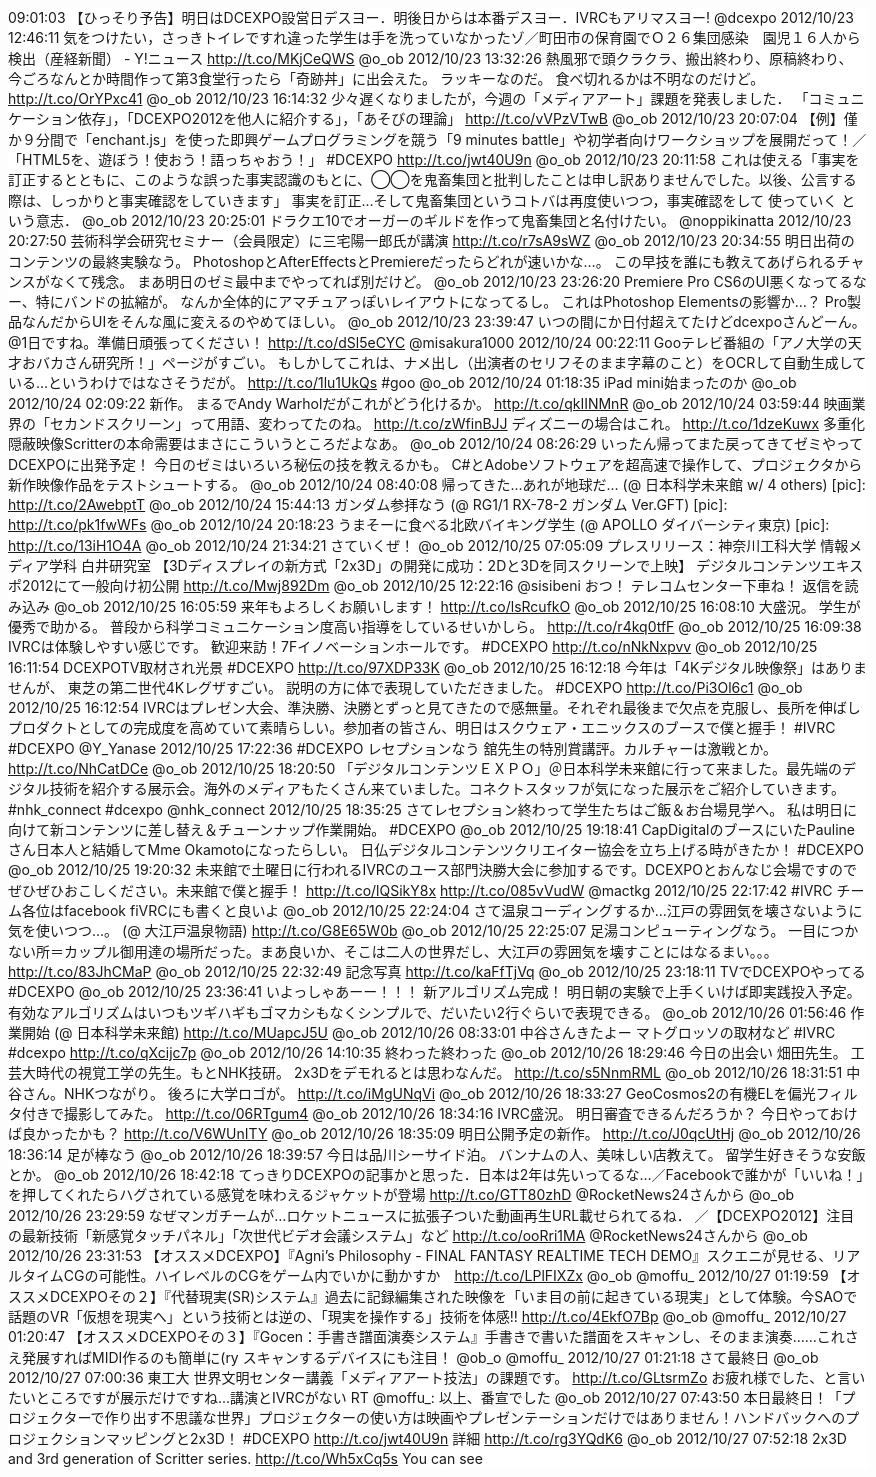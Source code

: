 09:01:03 【ひっそり予告】明日はDCEXPO設営日デスヨー．明後日からは本番デスヨー．IVRCもアリマスヨー! @dcexpo 2012/10/23 12:46:11 気をつけたい，さっきトイレですれ違った学生は手を洗っていなかったゾ／町田市の保育園でＯ２６集団感染　園児１６人から検出（産経新聞） - Y!ニュース http://t.co/MKjCeQWS @o_ob 2012/10/23 13:32:26 熱風邪で頭クラクラ、搬出終わり、原稿終わり、 今ごろなんとか時間作って第3食堂行ったら「奇跡丼」に出会えた。 ラッキーなのだ。 食べ切れるかは不明なのだけど。 http://t.co/OrYPxc41 @o_ob 2012/10/23 16:14:32 少々遅くなりましたが，今週の「メディアアート」課題を発表しました． 「コミュニケーション依存」，「DCEXPO2012を他人に紹介する」，「あそびの理論」 http://t.co/vVPzVTwB @o_ob 2012/10/23 20:07:04 【例】僅か９分間で「enchant.js」を使った即興ゲームプログラミングを競う「9 minutes battle」や初学者向けワークショップを展開だって！／「HTML5を、遊ぼう！使おう！語っちゃおう！」 #DCEXPO http://t.co/jwt40U9n @o_ob 2012/10/23 20:11:58 これは使える「事実を訂正するとともに、このような誤った事実認識のもとに、◯◯を鬼畜集団と批判したことは申し訳ありませんでした。以後、公言する際は、しっかりと事実確認をしていきます」 事実を訂正…そして鬼畜集団というコトバは再度使いつつ，事実確認をして 使っていく という意志． @o_ob 2012/10/23 20:25:01 ドラクエ10でオーガーのギルドを作って鬼畜集団と名付けたい。 @noppikinatta 2012/10/23 20:27:50 芸術科学会研究セミナー（会員限定）に三宅陽一郎氏が講演 http://t.co/r7sA9sWZ @o_ob 2012/10/23 20:34:55 明日出荷のコンテンツの最終実験なう。 PhotoshopとAfterEffectsとPremiereだったらどれが速いかな…。 この早技を誰にも教えてあげられるチャンスがなくて残念。 まあ明日のゼミ最中までやってれば別だけど。 @o_ob 2012/10/23 23:26:20 Premiere Pro CS6のUI悪くなってるなー、特にバンドの拡縮が。 なんか全体的にアマチュアっぽいレイアウトになってるし。 これはPhotoshop Elementsの影響か…？ Pro製品なんだからUIをそんな風に変えるのやめてほしい。 @o_ob 2012/10/23 23:39:47 いつの間にか日付超えてたけどdcexpoさんどーん。@1日ですね。準備日頑張ってください！ http://t.co/dSl5eCYC @misakura1000 2012/10/24 00:22:11 Gooテレビ番組の「アノ大学の天才おバカさん研究所！」ページがすごい。 もしかしてこれは、ナメ出し（出演者のセリフそのまま字幕のこと）をOCRして自動生成している…というわけではなさそうだが。 http://t.co/1lu1UkQs #goo @o_ob 2012/10/24 01:18:35 iPad mini始まったのか @o_ob 2012/10/24 02:09:22 新作。 まるでAndy Warholだがこれがどう化けるか。 http://t.co/qkIINMnR @o_ob 2012/10/24 03:59:44 映画業界の「セカンドスクリーン」って用語、変わってたのね。 http://t.co/zWfinBJJ ディズニーの場合はこれ。 http://t.co/1dzeKuwx 多重化隠蔽映像Scritterの本命需要はまさにこういうところだよなあ。 @o_ob 2012/10/24 08:26:29 いったん帰ってまた戻ってきてゼミやってDCEXPOに出発予定！ 今日のゼミはいろいろ秘伝の技を教えるかも。 C#とAdobeソフトウェアを超高速で操作して、プロジェクタから新作映像作品をテストシュートする。 @o_ob 2012/10/24 08:40:08 帰ってきた...あれが地球だ... (@ 日本科学未来館 w/ 4 others) [pic]: http://t.co/2AwebptT @o_ob 2012/10/24 15:44:13 ガンダム参拝なう (@ RG1/1 RX-78-2 ガンダム Ver.GFT) [pic]: http://t.co/pk1fwWFs @o_ob 2012/10/24 20:18:23 うまそーに食べる北欧バイキング学生 (@ APOLLO ダイバーシティ東京) [pic]: http://t.co/13iH1O4A @o_ob 2012/10/24 21:34:21 さていくぜ！ @o_ob 2012/10/25 07:05:09 プレスリリース：神奈川工科大学 情報メディア学科 白井研究室 【3Dディスプレイの新方式「2x3D」の開発に成功：2Dと3Dを同スクリーンで上映】 デジタルコンテンツエキスポ2012にて一般向け初公開 http://t.co/Mwj892Dm @o_ob 2012/10/25 12:22:16 @sisibeni おつ！ テレコムセンター下車ね！ 返信を読み込み @o_ob 2012/10/25 16:05:59 来年もよろしくお願いします！ http://t.co/lsRcufkO @o_ob 2012/10/25 16:08:10 大盛況。 学生が優秀で助かる。 普段から科学コミュニケーション度高い指導をしているせいかしら。 http://t.co/r4kq0tfF @o_ob 2012/10/25 16:09:38 IVRCは体験しやすい感じです。 歓迎来訪！7Fイノベーションホールです。 #DCEXPO http://t.co/nNkNxpvv @o_ob 2012/10/25 16:11:54 DCEXPOTV取材され光景 #DCEXPO http://t.co/97XDP33K @o_ob 2012/10/25 16:12:18 今年は「4Kデジタル映像祭」はありませんが、 東芝の第二世代4Kレグザすごい。 説明の方に体で表現していただきました。 #DCEXPO http://t.co/Pi3Ol6c1 @o_ob 2012/10/25 16:12:54 IVRCはプレゼン大会、準決勝、決勝とずっと見てきたので感無量。それぞれ最後まで欠点を克服し、長所を伸ばしプロダクトとしての完成度を高めていて素晴らしい。参加者の皆さん、明日はスクウェア・エニックスのブースで僕と握手！ #IVRC #DCEXPO @Y_Yanase 2012/10/25 17:22:36 #DCEXPO レセプションなう 舘先生の特別賞講評。カルチャーは激戦とか。 http://t.co/NhCatDCe @o_ob 2012/10/25 18:20:50 「デジタルコンテンツＥＸＰＯ」＠日本科学未来館に行って来ました。最先端のデジタル技術を紹介する展示会。海外のメディアもたくさん来ていました。コネクトスタッフが気になった展示をご紹介していきます。 #nhk_connect #dcexpo @nhk_connect 2012/10/25 18:35:25 さてレセプション終わって学生たちはご飯＆お台場見学へ。 私は明日に向けて新コンテンツに差し替え＆チューンナップ作業開始。 #DCEXPO @o_ob 2012/10/25 19:18:41 CapDigitalのブースにいたPaulineさん日本人と結婚してMme Okamotoになったらしい。 日仏デジタルコンテンツクリエイター協会を立ち上げる時がきたか！ #DCEXPO @o_ob 2012/10/25 19:20:32 未来館で土曜日に行われるIVRCのユース部門決勝大会に参加するです。DCEXPOとおんなじ会場ですのでぜひぜひおこしください。未来館で僕と握手！ http://t.co/lQSikY8x http://t.co/085vVudW @mactkg 2012/10/25 22:17:42 #IVRC チーム各位はfacebook fiVRCにも書くと良いよ @o_ob 2012/10/25 22:24:04 さて温泉コーディングするか...江戸の雰囲気を壊さないように気を使いつつ...。 (@ 大江戸温泉物語) http://t.co/G8E65W0b @o_ob 2012/10/25 22:25:07 足湯コンピューティングなう。 一目につかない所＝カップル御用達の場所だった。まあ良いか、そこは二人の世界だし、大江戸の雰囲気を壊すことにはなるまい。。。 http://t.co/83JhCMaP @o_ob 2012/10/25 22:32:49 記念写真 http://t.co/kaFfTjVq @o_ob 2012/10/25 23:18:11 TVでDCEXPOやってる #DCEXPO @o_ob 2012/10/25 23:36:41 いよっしゃあーー！！！ 新アルゴリズム完成！ 明日朝の実験で上手くいけば即実践投入予定。 有効なアルゴリズムはいつもツギハギもゴマカシもなくシンプルで、だいたい2行ぐらいで表現できる。 @o_ob 2012/10/26 01:56:46 作業開始 (@ 日本科学未来館) http://t.co/MUapcJ5U @o_ob 2012/10/26 08:33:01 中谷さんきたよー マトグロッソの取材など #IVRC #dcexpo http://t.co/qXcijc7p @o_ob 2012/10/26 14:10:35 終わった終わった @o_ob 2012/10/26 18:29:46 今日の出会い 畑田先生。 工芸大時代の視覚工学の先生。もとNHK技研。 2x3Dをデモれるとは思わなんだ。 http://t.co/s5NnmRML @o_ob 2012/10/26 18:31:51 中谷さん。NHKつながり。 後ろに大学ロゴが。 http://t.co/iMgUNqVi @o_ob 2012/10/26 18:33:27 GeoCosmos2の有機ELを偏光フィルタ付きで撮影してみた。 http://t.co/06RTgum4 @o_ob 2012/10/26 18:34:16 IVRC盛況。 明日審査できるんだろうか？ 今日やっておけば良かったかも？ http://t.co/V6WUnITY @o_ob 2012/10/26 18:35:09 明日公開予定の新作。 http://t.co/J0qcUtHj @o_ob 2012/10/26 18:36:14 足が棒なう @o_ob 2012/10/26 18:39:57 今日は品川シーサイド泊。 バンナムの人、美味しい店教えて。 留学生好きそうな安飯とか。 @o_ob 2012/10/26 18:42:18 てっきりDCEXPOの記事かと思った．日本は2年は先いってるな…／Facebookで誰かが「いいね！」を押してくれたらハグされている感覚を味わえるジャケットが登場 http://t.co/GTT80zhD @RocketNews24さんから @o_ob 2012/10/26 23:29:59 なぜマンガチームが…ロケットニュースに拡張子ついた動画再生URL載せられてるね． ／【DCEXPO2012】注目の最新技術「新感覚タッチパネル」「次世代ビデオ会議システム」など http://t.co/ooRri1MA @RocketNews24さんから @o_ob 2012/10/26 23:31:53 【オススメDCEXPO】『Agni’s Philosophy - FINAL FANTASY REALTIME TECH DEMO』スクエニが見せる、リアルタイムCGの可能性。ハイレベルのCGをゲーム内でいかに動かすか　http://t.co/LPlFIXZx @o_ob @moffu_ 2012/10/27 01:19:59 【オススメDCEXPOその２】『代替現実(SR)システム』過去に記録編集された映像を「いま目の前に起きている現実」として体験。今SAOで話題のVR「仮想を現実へ」という技術とは逆の、「現実を操作する」技術を体感!! http://t.co/4EkfO7Bp @o_ob @moffu_ 2012/10/27 01:20:47 【オススメDCEXPOその３】『Gocen：手書き譜面演奏システム』手書きで書いた譜面をスキャンし、そのまま演奏……これさえ発展すればMIDI作るのも簡単に(ry スキャンするデバイスにも注目！ @ob_o @moffu_ 2012/10/27 01:21:18 さて最終日 @o_ob 2012/10/27 07:00:36 東工大 世界文明センター講義「メディアアート技法」の課題です。 http://t.co/GLtsrmZo お疲れ様でした、と言いたいところですが展示だけですね...講演とIVRCがない RT @moffu_: 以上、番宣でした @o_ob 2012/10/27 07:43:50 本日最終日！「プロジェクターで作り出す不思議な世界」プロジェクターの使い方は映画やプレゼンテーションだけではありません！ハンドバックへのプロジェクションマッピングと2x3D！ #DCEXPO http://t.co/jwt40U9n 詳細 http://t.co/rg3YQdK6 @o_ob 2012/10/27 07:52:18 2x3D and 3rd generation of Scritter series. http://t.co/Wh5xCq5s You can see